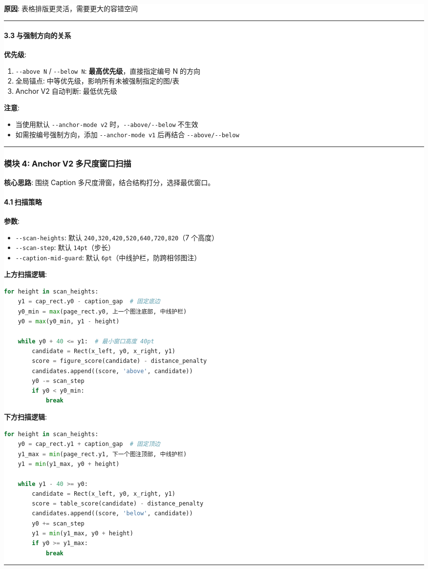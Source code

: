 **原因**: 表格排版更灵活，需要更大的容错空间

---

#### 3.3 与强制方向的关系

**优先级**:
1. `--above N` / `--below N`: **最高优先级**，直接指定编号 N 的方向
2. 全局锚点: 中等优先级，影响所有未被强制指定的图/表
3. Anchor V2 自动判断: 最低优先级

**注意**: 
- 当使用默认 `--anchor-mode v2` 时，`--above/--below` 不生效
- 如需按编号强制方向，添加 `--anchor-mode v1` 后再结合 `--above/--below`

---

### 模块 4: Anchor V2 多尺度窗口扫描

**核心思路**: 围绕 Caption 多尺度滑窗，结合结构打分，选择最优窗口。

#### 4.1 扫描策略

**参数**:
- `--scan-heights`: 默认 `240,320,420,520,640,720,820`（7 个高度）
- `--scan-step`: 默认 `14pt`（步长）
- `--caption-mid-guard`: 默认 `6pt`（中线护栏，防跨相邻图注）

**上方扫描逻辑**:
```python
for height in scan_heights:
    y1 = cap_rect.y0 - caption_gap  # 固定底边
    y0_min = max(page_rect.y0, 上一个图注底部, 中线护栏)
    y0 = max(y0_min, y1 - height)
    
    while y0 + 40 <= y1:  # 最小窗口高度 40pt
        candidate = Rect(x_left, y0, x_right, y1)
        score = figure_score(candidate) - distance_penalty
        candidates.append((score, 'above', candidate))
        y0 -= scan_step
        if y0 < y0_min:
            break
```

**下方扫描逻辑**:
```python
for height in scan_heights:
    y0 = cap_rect.y1 + caption_gap  # 固定顶边
    y1_max = min(page_rect.y1, 下一个图注顶部, 中线护栏)
    y1 = min(y1_max, y0 + height)
    
    while y1 - 40 >= y0:
        candidate = Rect(x_left, y0, x_right, y1)
        score = table_score(candidate) - distance_penalty
        candidates.append((score, 'below', candidate))
        y0 += scan_step
        y1 = min(y1_max, y0 + height)
        if y0 >= y1_max:
            break
```

---